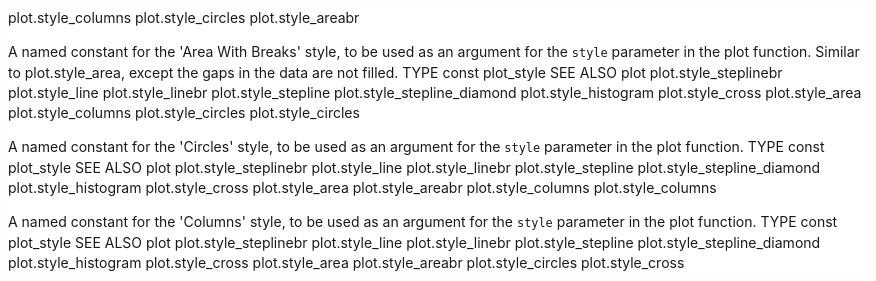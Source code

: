 plot.style_columns
plot.style_circles
plot.style_areabr

A named constant for the 'Area With Breaks' style, to be used as an argument for the `style` parameter in the plot function. Similar to plot.style_area, except the gaps in the data are not filled.
TYPE
const plot_style
SEE ALSO
plot
plot.style_steplinebr
plot.style_line
plot.style_linebr
plot.style_stepline
plot.style_stepline_diamond
plot.style_histogram
plot.style_cross
plot.style_area
plot.style_columns
plot.style_circles
plot.style_circles

A named constant for the 'Circles' style, to be used as an argument for the `style` parameter in the plot function.
TYPE
const plot_style
SEE ALSO
plot
plot.style_steplinebr
plot.style_line
plot.style_linebr
plot.style_stepline
plot.style_stepline_diamond
plot.style_histogram
plot.style_cross
plot.style_area
plot.style_areabr
plot.style_columns
plot.style_columns

A named constant for the 'Columns' style, to be used as an argument for the `style` parameter in the plot function.
TYPE
const plot_style
SEE ALSO
plot
plot.style_steplinebr
plot.style_line
plot.style_linebr
plot.style_stepline
plot.style_stepline_diamond
plot.style_histogram
plot.style_cross
plot.style_area
plot.style_areabr
plot.style_circles
plot.style_cross
